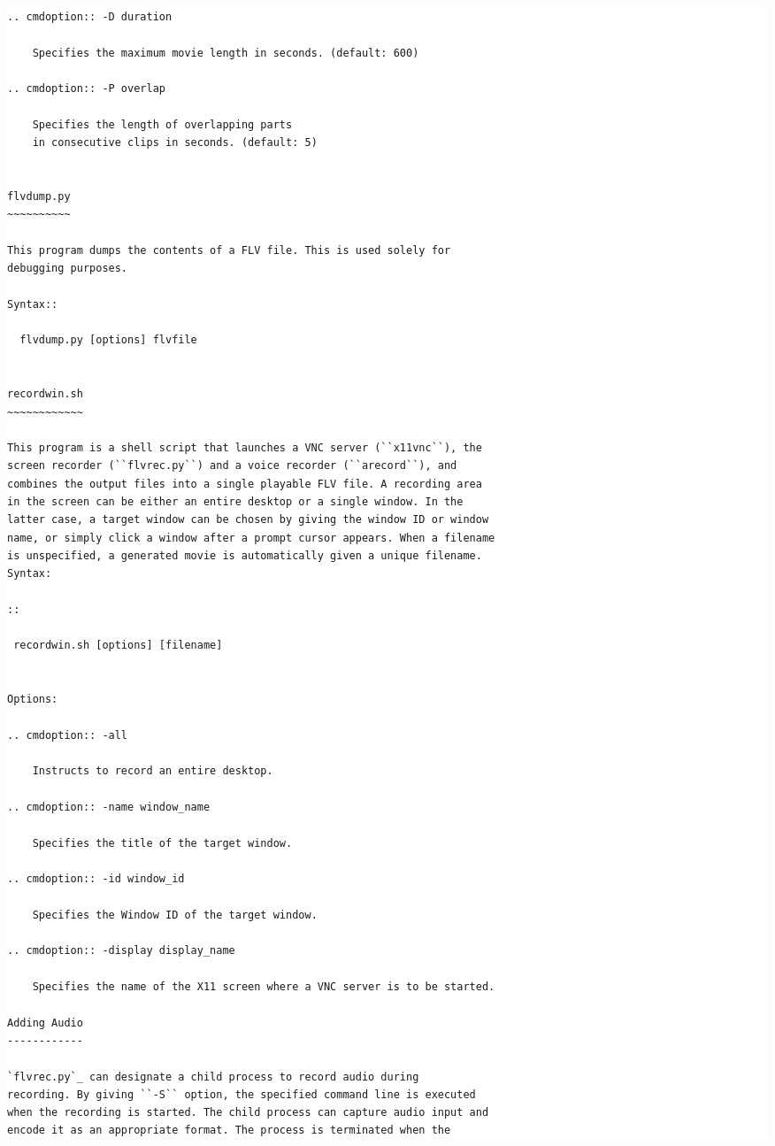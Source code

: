 ~~~~~~~~~~~~~~~~~~~~~~
.. cmdoption:: -D duration

    Specifies the maximum movie length in seconds. (default: 600)

.. cmdoption:: -P overlap

    Specifies the length of overlapping parts
    in consecutive clips in seconds. (default: 5)


flvdump.py
~~~~~~~~~~

This program dumps the contents of a FLV file. This is used solely for
debugging purposes.

Syntax::

  flvdump.py [options] flvfile


recordwin.sh
~~~~~~~~~~~~

This program is a shell script that launches a VNC server (``x11vnc``), the
screen recorder (``flvrec.py``) and a voice recorder (``arecord``), and
combines the output files into a single playable FLV file. A recording area
in the screen can be either an entire desktop or a single window. In the
latter case, a target window can be chosen by giving the window ID or window
name, or simply click a window after a prompt cursor appears. When a filename
is unspecified, a generated movie is automatically given a unique filename.
Syntax:

::

 recordwin.sh [options] [filename]


Options:

.. cmdoption:: -all

    Instructs to record an entire desktop.

.. cmdoption:: -name window_name

    Specifies the title of the target window.

.. cmdoption:: -id window_id

    Specifies the Window ID of the target window.

.. cmdoption:: -display display_name

    Specifies the name of the X11 screen where a VNC server is to be started.

Adding Audio
------------

`flvrec.py`_ can designate a child process to record audio during
recording. By giving ``-S`` option, the specified command line is executed
when the recording is started. The child process can capture audio input and
encode it as an appropriate format. The process is terminated when the
~~~~~~~~~~~~~~~~~~~~~~